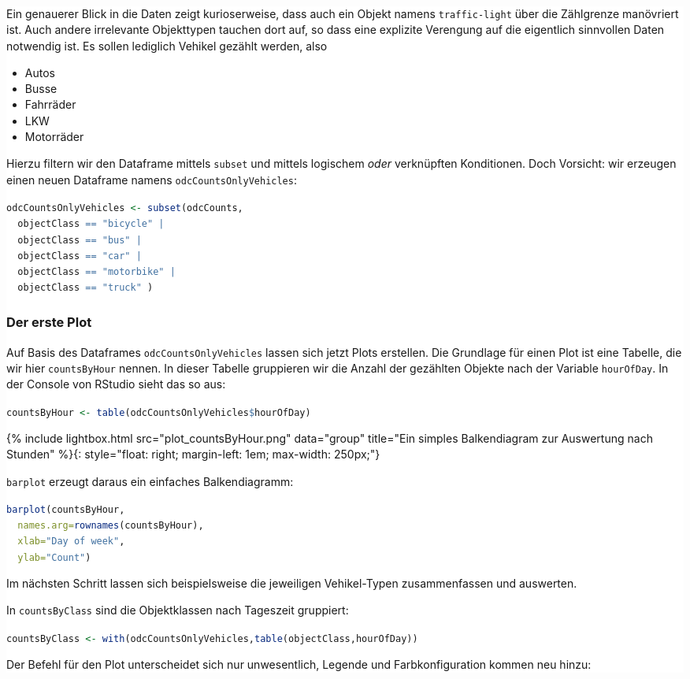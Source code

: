 Ein genauerer Blick in die Daten zeigt kurioserweise, dass auch ein Objekt namens `traffic-light` über die Zählgrenze manövriert ist. Auch andere irrelevante Objekttypen tauchen dort auf, so dass eine explizite Verengung auf die eigentlich sinnvollen Daten notwendig ist. Es sollen lediglich Vehikel gezählt werden, also

- Autos
- Busse
- Fahrräder
- LKW
- Motorräder

Hierzu filtern wir den Dataframe mittels `subset` und mittels logischem _oder_ verknüpften Konditionen. Doch Vorsicht: wir erzeugen einen neuen Dataframe namens `odcCountsOnlyVehicles`:

```r
odcCountsOnlyVehicles <- subset(odcCounts,
  objectClass == "bicycle" |
  objectClass == "bus" |
  objectClass == "car" |
  objectClass == "motorbike" |
  objectClass == "truck" )
```

### Der erste Plot

Auf Basis des Dataframes `odcCountsOnlyVehicles` lassen sich jetzt Plots erstellen. Die Grundlage für einen Plot ist eine Tabelle, die wir hier `countsByHour` nennen. In dieser Tabelle gruppieren wir die Anzahl der gezählten Objekte nach der Variable `hourOfDay`. In der Console von RStudio sieht das so aus:

```r
countsByHour <- table(odcCountsOnlyVehicles$hourOfDay)
```

{% include lightbox.html src="plot_countsByHour.png" data="group" title="Ein simples Balkendiagram zur Auswertung nach Stunden" %}{: style="float: right; margin-left: 1em; max-width: 250px;"}

`barplot` erzeugt daraus ein einfaches Balkendiagramm:

```r
barplot(countsByHour,
  names.arg=rownames(countsByHour),
  xlab="Day of week",
  ylab="Count")
```

Im nächsten Schritt lassen sich beispielsweise die jeweiligen Vehikel-Typen zusammenfassen und auswerten.

In `countsByClass` sind die Objektklassen nach Tageszeit gruppiert:

```r
countsByClass <- with(odcCountsOnlyVehicles,table(objectClass,hourOfDay))
```

Der Befehl für den Plot unterscheidet sich nur unwesentlich, Legende und Farbkonfiguration kommen neu hinzu:
